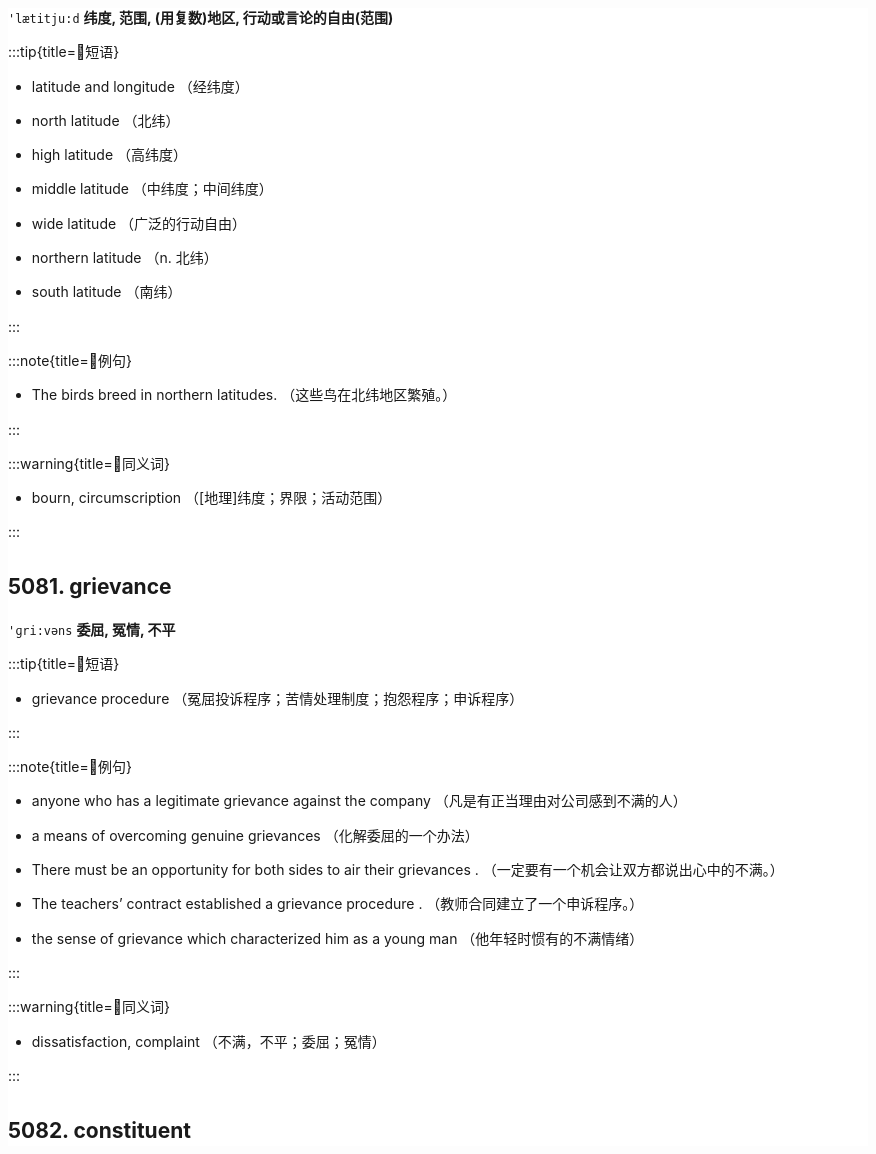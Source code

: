 `'lætitju:d`  **纬度, 范围, (用复数)地区, 行动或言论的自由(范围)**

:::tip{title=🤩短语}

- latitude and longitude （经纬度）

- north latitude （北纬）

- high latitude （高纬度）

- middle latitude （中纬度；中间纬度）

- wide latitude （广泛的行动自由）

- northern latitude （n. 北纬）

- south latitude （南纬）

:::

:::note{title=🎤例句}

- The birds breed in northern latitudes. （这些鸟在北纬地区繁殖。）

:::

:::warning{title=🤔同义词}

- bourn, circumscription （[地理]纬度；界限；活动范围）

:::


## 5081. grievance

`'ɡri:vəns`  **委屈, 冤情, 不平**

:::tip{title=🤩短语}

- grievance procedure （冤屈投诉程序；苦情处理制度；抱怨程序；申诉程序）

:::

:::note{title=🎤例句}

- anyone who has a legitimate grievance against the company （凡是有正当理由对公司感到不满的人）

- a means of overcoming genuine grievances （化解委屈的一个办法）

- There must be an opportunity for both sides to air their grievances . （一定要有一个机会让双方都说出心中的不满。）

- The teachers’ contract established a grievance procedure . （教师合同建立了一个申诉程序。）

- the sense of grievance which characterized him as a young man （他年轻时惯有的不满情绪）

:::

:::warning{title=🤔同义词}

- dissatisfaction, complaint （不满，不平；委屈；冤情）

:::


## 5082. constituent
